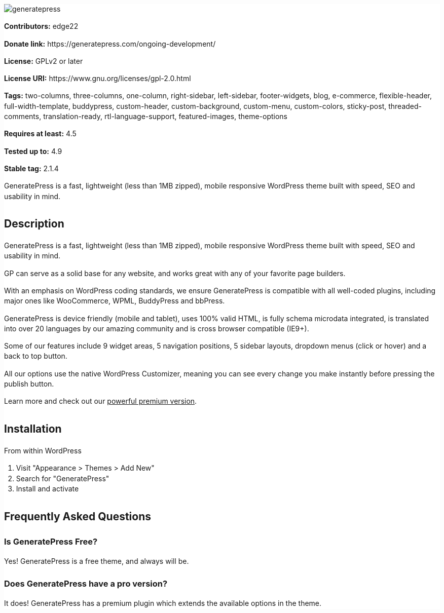 ![generatepress](https://user-images.githubusercontent.com/6176598/47652566-4697a000-dbac-11e8-86ea-7ccb0c2bc1ad.png)

<p><b>Contributors:</b> edge22</p>
<p><b>Donate link:</b> https://generatepress.com/ongoing-development/</p>
<p><b>License:</b> GPLv2 or later</p>
<p><b>License URI:</b> https://www.gnu.org/licenses/gpl-2.0.html</p>
<p><b>Tags:</b> two-columns, three-columns, one-column, right-sidebar, left-sidebar, footer-widgets, blog, e-commerce, flexible-header, full-width-template, buddypress, custom-header, custom-background, custom-menu, custom-colors, sticky-post, threaded-comments, translation-ready, rtl-language-support, featured-images, theme-options</p>
<p><b>Requires at least:</b> 4.5</p>
<p><b>Tested up to:</b> 4.9</p>
<p><b>Stable tag:</b> 2.1.4</p>

GeneratePress is a fast, lightweight (less than 1MB zipped), mobile responsive WordPress theme built with speed, SEO and usability in mind.

## Description

GeneratePress is a fast, lightweight (less than 1MB zipped), mobile responsive WordPress theme built with speed, SEO and usability in mind.

GP can serve as a solid base for any website, and works great with any of your favorite page builders.

With an emphasis on WordPress coding standards, we ensure GeneratePress is compatible with all well-coded plugins, including major ones like WooCommerce, WPML, BuddyPress and bbPress.

GeneratePress is device friendly (mobile and tablet), uses 100% valid HTML, is fully schema microdata integrated, is translated into over 20 languages by our amazing community and is cross browser compatible (IE9+).

Some of our features include 9 widget areas, 5 navigation positions, 5 sidebar layouts, dropdown menus (click or hover) and a back to top button.

All our options use the native WordPress Customizer, meaning you can see every change you make instantly before pressing the publish button.

Learn more and check out our [powerful premium version](https://generatepress.com).

## Installation 

From within WordPress
1. Visit "Appearance > Themes > Add New"
1. Search for "GeneratePress"
1. Install and activate

## Frequently Asked Questions 

### Is GeneratePress Free? 
Yes! GeneratePress is a free theme, and always will be.

### Does GeneratePress have a pro version? 
It does! GeneratePress has a premium plugin which extends the available options in the theme.
